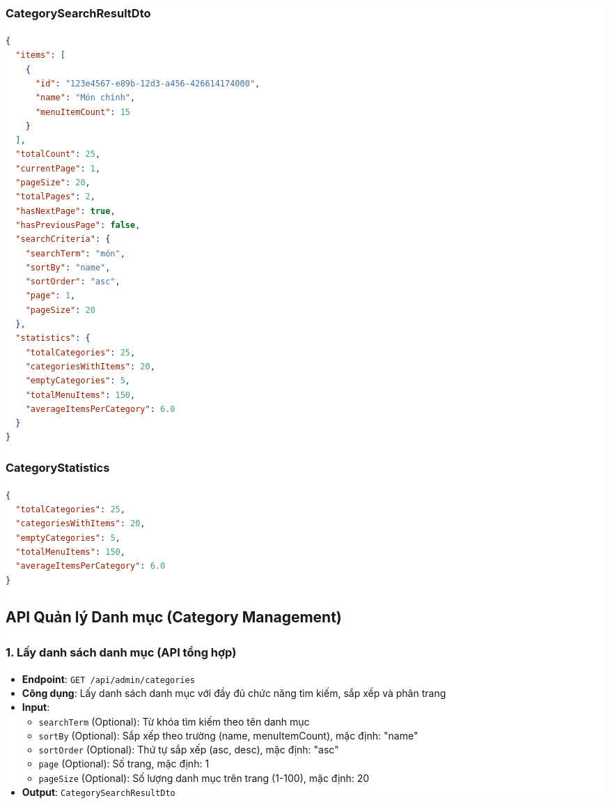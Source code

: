 ### CategorySearchResultDto
```json
{
  "items": [
    {
      "id": "123e4567-e89b-12d3-a456-426614174000",
      "name": "Món chính",
      "menuItemCount": 15
    }
  ],
  "totalCount": 25,
  "currentPage": 1,
  "pageSize": 20,
  "totalPages": 2,
  "hasNextPage": true,
  "hasPreviousPage": false,
  "searchCriteria": {
    "searchTerm": "món",
    "sortBy": "name",
    "sortOrder": "asc",
    "page": 1,
    "pageSize": 20
  },
  "statistics": {
    "totalCategories": 25,
    "categoriesWithItems": 20,
    "emptyCategories": 5,
    "totalMenuItems": 150,
    "averageItemsPerCategory": 6.0
  }
}
```

### CategoryStatistics
```json
{
  "totalCategories": 25,
  "categoriesWithItems": 20,
  "emptyCategories": 5,
  "totalMenuItems": 150,
  "averageItemsPerCategory": 6.0
}
```

## API Quản lý Danh mục (Category Management)

### 1. Lấy danh sách danh mục (API tổng hợp)
- **Endpoint**: `GET /api/admin/categories`
- **Công dụng**: Lấy danh sách danh mục với đầy đủ chức năng tìm kiếm, sắp xếp và phân trang
- **Input**: 
  - `searchTerm` (Optional): Từ khóa tìm kiếm theo tên danh mục
  - `sortBy` (Optional): Sắp xếp theo trường (name, menuItemCount), mặc định: "name"
  - `sortOrder` (Optional): Thứ tự sắp xếp (asc, desc), mặc định: "asc"
  - `page` (Optional): Số trang, mặc định: 1
  - `pageSize` (Optional): Số lượng danh mục trên trang (1-100), mặc định: 20
- **Output**: `CategorySearchResultDto`
